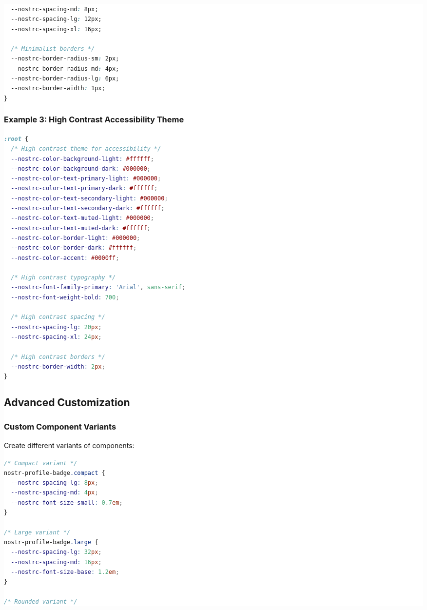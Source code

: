 ```css
  --nostrc-spacing-md: 8px;
  --nostrc-spacing-lg: 12px;
  --nostrc-spacing-xl: 16px;
  
  /* Minimalist borders */
  --nostrc-border-radius-sm: 2px;
  --nostrc-border-radius-md: 4px;
  --nostrc-border-radius-lg: 6px;
  --nostrc-border-width: 1px;
}
```

### Example 3: High Contrast Accessibility Theme

```css
:root {
  /* High contrast theme for accessibility */
  --nostrc-color-background-light: #ffffff;
  --nostrc-color-background-dark: #000000;
  --nostrc-color-text-primary-light: #000000;
  --nostrc-color-text-primary-dark: #ffffff;
  --nostrc-color-text-secondary-light: #000000;
  --nostrc-color-text-secondary-dark: #ffffff;
  --nostrc-color-text-muted-light: #000000;
  --nostrc-color-text-muted-dark: #ffffff;
  --nostrc-color-border-light: #000000;
  --nostrc-color-border-dark: #ffffff;
  --nostrc-color-accent: #0000ff;
  
  /* High contrast typography */
  --nostrc-font-family-primary: 'Arial', sans-serif;
  --nostrc-font-weight-bold: 700;
  
  /* High contrast spacing */
  --nostrc-spacing-lg: 20px;
  --nostrc-spacing-xl: 24px;
  
  /* High contrast borders */
  --nostrc-border-width: 2px;
}
```

## Advanced Customization

### Custom Component Variants

Create different variants of components:

```css
/* Compact variant */
nostr-profile-badge.compact {
  --nostrc-spacing-lg: 8px;
  --nostrc-spacing-md: 4px;
  --nostrc-font-size-small: 0.7em;
}

/* Large variant */
nostr-profile-badge.large {
  --nostrc-spacing-lg: 32px;
  --nostrc-spacing-md: 16px;
  --nostrc-font-size-base: 1.2em;
}

/* Rounded variant */
```